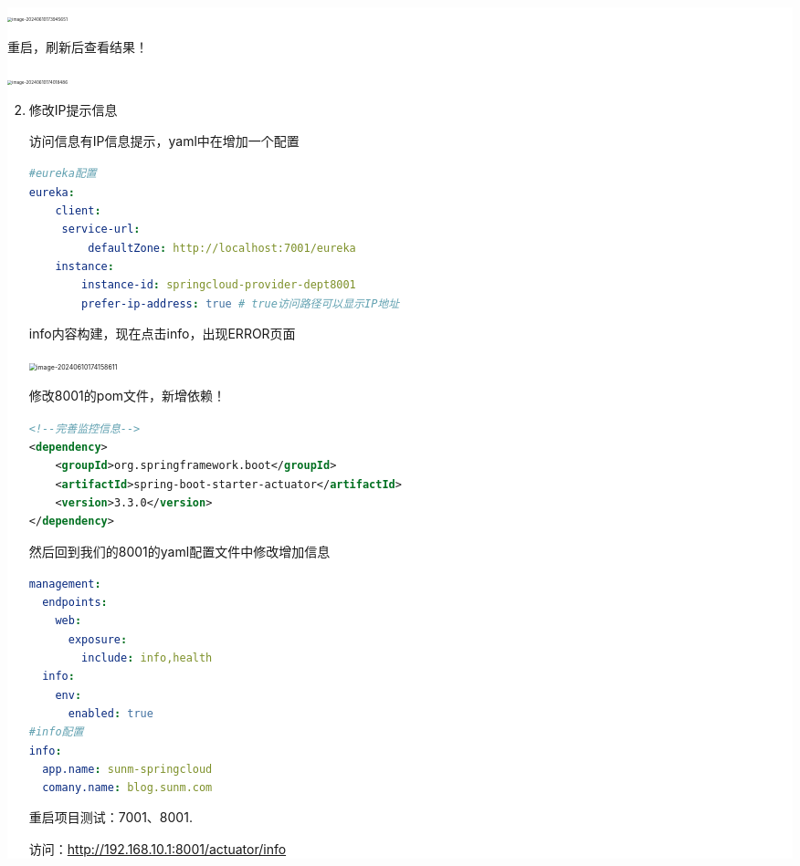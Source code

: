    <img src="https://img2023.cnblogs.com/blog/3406637/202406/3406637-20240610173944676-1017408777.png" alt="image-20240610173945651" style="zoom:33%;" />

   重启，刷新后查看结果！

   <img src="https://img2023.cnblogs.com/blog/3406637/202406/3406637-20240610174016797-193246157.png" alt="image-20240610174018486" style="zoom: 33%;" />

2. 修改IP提示信息

   访问信息有IP信息提示，yaml中在增加一个配置

   ```yaml
   #eureka配置
   eureka:
       client:
       	service-url:
       		defaultZone: http://localhost:7001/eureka
       instance:
           instance-id: springcloud-provider-dept8001
           prefer-ip-address: true # true访问路径可以显示IP地址
   ```

   info内容构建，现在点击info，出现ERROR页面

   <img src="https://img2023.cnblogs.com/blog/3406637/202406/3406637-20240610174157392-1459146553.png" alt="image-20240610174158611" style="zoom:50%;" />

   修改8001的pom文件，新增依赖！

   ```xml
   <!--完善监控信息-->
   <dependency>
       <groupId>org.springframework.boot</groupId>
       <artifactId>spring-boot-starter-actuator</artifactId>
       <version>3.3.0</version>
   </dependency>
   ```

   然后回到我们的8001的yaml配置文件中修改增加信息

   ```yaml
   management:
     endpoints:
       web:
         exposure:
           include: info,health
     info:
       env:
         enabled: true
   #info配置
   info:
     app.name: sunm-springcloud
     comany.name: blog.sunm.com
   ```

   重启项目测试：7001、8001.

   访问：http://192.168.10.1:8001/actuator/info
